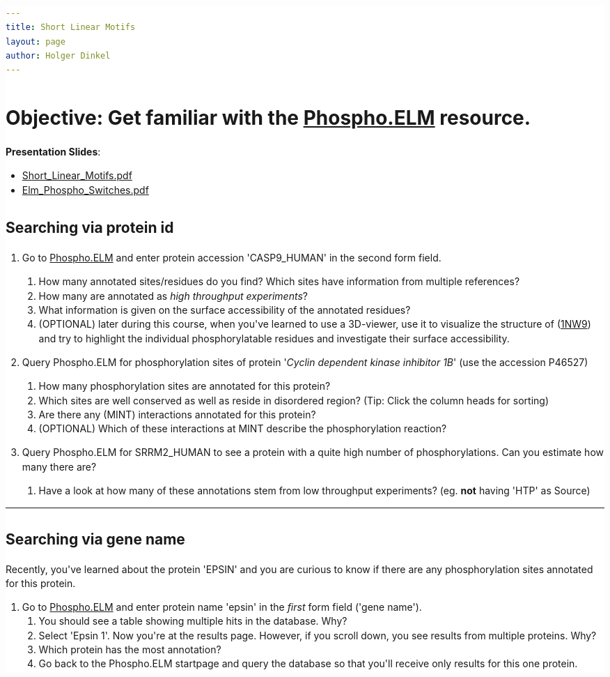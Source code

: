 ```yaml
---
title: Short Linear Motifs
layout: page
author: Holger Dinkel
---
```


# Objective: Get familiar with the [Phospho.ELM](http://phospho.elm.eu.org) resource.

**Presentation Slides**:

- [Short_Linear_Motifs.pdf](Short_Linear_Motifs.pdf)
- [Elm_Phospho_Switches.pdf](Elm_Phospho_Switches.pdf)

## Searching via protein id

1.  Go to [Phospho.ELM](http://phospho.elm.eu.org) and enter protein accession 'CASP9_HUMAN' in the second form field.
    1.  How many annotated sites/residues do you find? Which sites have information from multiple references? <!--- 8 out of 11 -->
    2.  How many are annotated as *high throughput experiments*? <!--- 4 -->
    3.  What information is given on the surface accessibility of the annotated residues?
    4.  (OPTIONAL) later during this course, when you've learned to use a 3D-viewer, use it to visualize the structure of ([1NW9](http://www.rcsb.org/pdb/explore/explore.do?structureId=1NW9)) and try to highlight the individual phosphorylatable residues and investigate their surface accessibility.

1.  Query Phospho.ELM for phosphorylation sites of protein '*Cyclin dependent kinase inhibitor 1B*' (use the accession P46527)
    1.  How many phosphorylation sites are annotated for this protein? <!--- 10 -->
    2.  Which sites are well conserved as well as reside in disordered region? (Tip: Click the column heads for sorting) <!--- Mod_CDK 187 -->
    3.  Are there any (MINT) interactions annotated for this protein? <!--- 7 -->
    4.  (OPTIONAL) Which of these interactions at MINT describe the phosphorylation reaction? <!--- 1 Akt1 -->

1.  Query Phospho.ELM for SRRM2_HUMAN to see a protein with a quite high number of phosphorylations. Can you estimate how many there are?
    1.  Have a look at how many of these annotations stem from low throughput experiments? (eg. **not** having 'HTP' as Source)

* * * * *

## Searching via gene name

Recently, you've learned about the protein 'EPSIN' and you are curious to know if there are any phosphorylation sites annotated for this protein.

1.  Go to [Phospho.ELM](http://phospho.elm.eu.org) and enter protein name 'epsin' in the *first* form field ('gene name').
    1.  You should see a table showing multiple hits in the database. Why? <!--- Multiple Epsins -->
    2.  Select 'Epsin 1'. Now you're at the results page. However, if you scroll down, you see results from multiple proteins. Why? <!--- Epsin-1 in Multiple Organisms -->
    3.  Which protein has the most annotation? <!--- Human -->
    4.  Go back to the Phospho.ELM startpage and query the database so that you'll receive only results for this one protein. <!--- Q9Y6I3 -->
